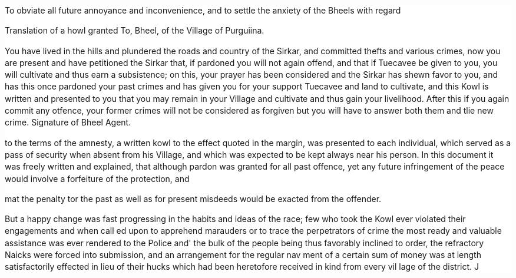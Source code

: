 To obviate all future annoyance and inconvenience, and to settle the anxiety
of the Bheels with regard

Translation of a howl granted
To, Bheel, of the Village of
Purguiina.

You have lived in the hills and plundered the
roads and country of the Sirkar, and committed thefts
and various crimes, now you are present and have
petitioned the Sirkar that, if pardoned you will not again
offend, and that if Tuecavee be given to you, you will
cultivate and thus earn a subsistence; on this, your prayer
has been considered and the Sirkar has shewn favor to
you, and has this once pardoned your past crimes and has
given you for your support Tuecavee and land to cultivate,
and this Kowl is written and presented to you that
you may remain in your Village and cultivate and thus
gain your livelihood. After this if you again commit any
otfence, your former crimes will not be considered as
forgiven but you will have to answer both them and tlie
new crime.
Signature of Bheel Agent.  
  
  
  to the terms of the amnesty,
a written kowl to the effect
quoted in the margin, was
presented to each individual,
which served as a pass of
security when absent from his
Village, and which was
expected to be kept always
near his person. In this
document it was freely written
and explained, that although
pardon was granted for all
past offence, yet any
future infringement of the
peace would involve a
forfeiture of the protection, and

mat the penalty tor the past as well as for present misdeeds would be
exacted from the offender.


But a happy change was fast progressing in the habits and ideas of the
race; few who took the Kowl ever violated their engagements and when call
ed upon to apprehend marauders or to trace the perpetrators of crime the
most ready and valuable assistance was ever rendered to the Police and' the
bulk of the people being thus favorably inclined to order, the refractory
Naicks were forced into submission, and an arrangement for the regular nav
ment of a certain sum of money was at length satisfactorily effected in lieu
of their hucks which had been heretofore received in kind from every vil
lage of the district. J
